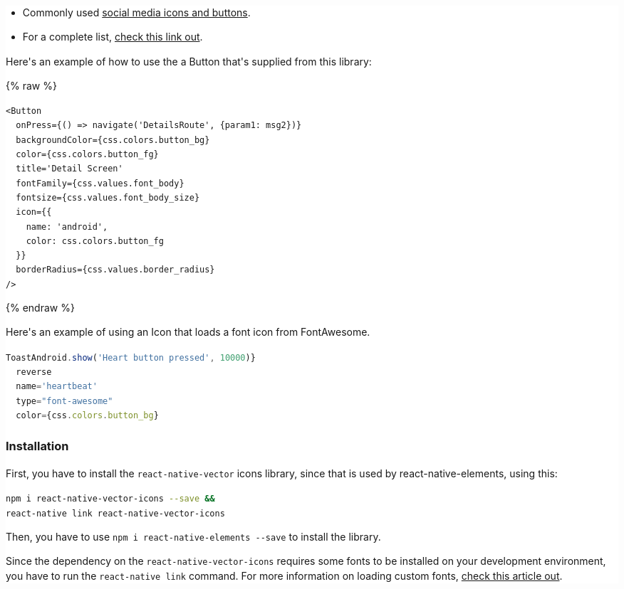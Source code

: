 - Commonly used
  [social media icons and buttons](https://react-native-training.github.io/react-native-elements/API/social_icons/).

- For a complete list,
  [check this link out](https://github.com/react-native-training/react-native-elements#components-included).

Here's an example of how to use the a Button that's supplied from this library:

{% raw %}

```text
<Button
  onPress={() => navigate('DetailsRoute', {param1: msg2})}
  backgroundColor={css.colors.button_bg}
  color={css.colors.button_fg}
  title='Detail Screen'
  fontFamily={css.values.font_body}
  fontsize={css.values.font_body_size}
  icon={{
    name: 'android',
    color: css.colors.button_fg
  }}
  borderRadius={css.values.border_radius}
/>
```

{% endraw %}

Here's an example of using an Icon that loads a font icon from FontAwesome.

```javascript
ToastAndroid.show('Heart button pressed', 10000)}
  reverse
  name='heartbeat'
  type="font-awesome"
  color={css.colors.button_bg}
```

### Installation

First, you have to install the `react-native-vector` icons library, since that is used by
react-native-elements, using this:

```bash
npm i react-native-vector-icons --save &&
react-native link react-native-vector-icons
```

Then, you have to use `npm i react-native-elements --save` to install the library.

Since the dependency on the `react-native-vector-icons` requires some fonts to be installed on your
development environment, you have to run the `react-native link` command. For more information on
loading custom fonts,
[check this article out](https://medium.com/@danielskripnik/how-to-add-and-remove-custom-fonts-in-react-native-b2830084b0e4).
